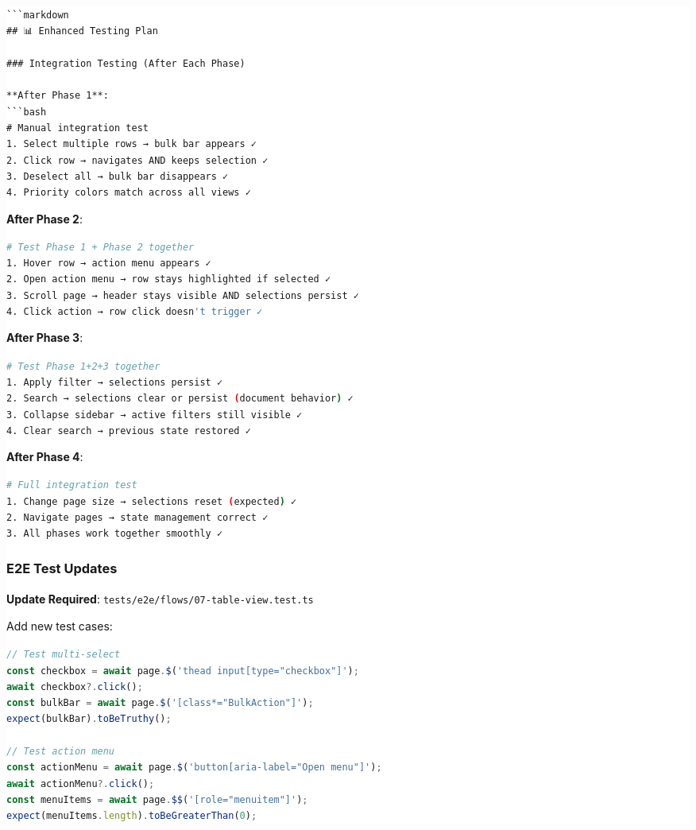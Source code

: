 ```
```markdown
## 📊 Enhanced Testing Plan

### Integration Testing (After Each Phase)

**After Phase 1**:
```bash
# Manual integration test
1. Select multiple rows → bulk bar appears ✓
2. Click row → navigates AND keeps selection ✓
3. Deselect all → bulk bar disappears ✓
4. Priority colors match across all views ✓
```

**After Phase 2**:
```bash
# Test Phase 1 + Phase 2 together
1. Hover row → action menu appears ✓
2. Open action menu → row stays highlighted if selected ✓
3. Scroll page → header stays visible AND selections persist ✓
4. Click action → row click doesn't trigger ✓
```

**After Phase 3**:
```bash
# Test Phase 1+2+3 together
1. Apply filter → selections persist ✓
2. Search → selections clear or persist (document behavior) ✓
3. Collapse sidebar → active filters still visible ✓
4. Clear search → previous state restored ✓
```

**After Phase 4**:
```bash
# Full integration test
1. Change page size → selections reset (expected) ✓
2. Navigate pages → state management correct ✓
3. All phases work together smoothly ✓
```

### E2E Test Updates

**Update Required**: `tests/e2e/flows/07-table-view.test.ts`

Add new test cases:
```typescript
// Test multi-select
const checkbox = await page.$('thead input[type="checkbox"]');
await checkbox?.click();
const bulkBar = await page.$('[class*="BulkAction"]');
expect(bulkBar).toBeTruthy();

// Test action menu
const actionMenu = await page.$('button[aria-label="Open menu"]');
await actionMenu?.click();
const menuItems = await page.$$('[role="menuitem"]');
expect(menuItems.length).toBeGreaterThan(0);
```
